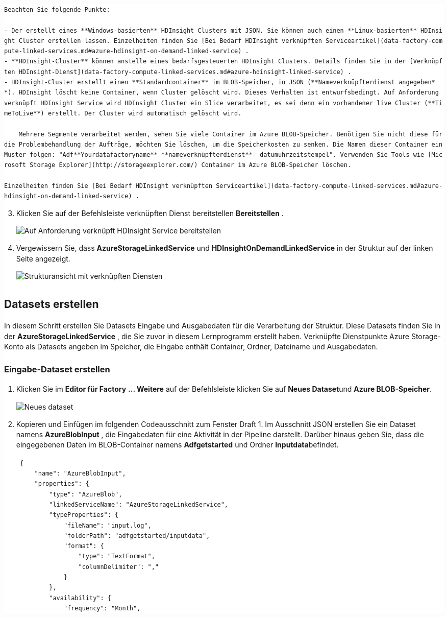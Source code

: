     Beachten Sie folgende Punkte: 
    
    - Der erstellt eines **Windows-basierten** HDInsight Clusters mit JSON. Sie können auch einen **Linux-basierten** HDInsight Cluster erstellen lassen. Einzelheiten finden Sie [Bei Bedarf HDInsight verknüpften Serviceartikel](data-factory-compute-linked-services.md#azure-hdinsight-on-demand-linked-service) . 
    - **HDInsight-Cluster** können anstelle eines bedarfsgesteuerten HDInsight Clusters. Details finden Sie in der [Verknüpften HDInsight-Dienst](data-factory-compute-linked-services.md#azure-hdinsight-linked-service) .
    - HDInsight-Cluster erstellt einen **Standardcontainer** im BLOB-Speicher, in JSON (**Nameverknüpfterdienst angegeben**). HDInsight löscht keine Container, wenn Cluster gelöscht wird. Dieses Verhalten ist entwurfsbedingt. Auf Anforderung verknüpft HDInsight Service wird HDInsight Cluster ein Slice verarbeitet, es sei denn ein vorhandener live Cluster (**TimeToLive**) erstellt. Der Cluster wird automatisch gelöscht wird.
    
        Mehrere Segmente verarbeitet werden, sehen Sie viele Container im Azure BLOB-Speicher. Benötigen Sie nicht diese für die Problembehandlung der Aufträge, möchten Sie löschen, um die Speicherkosten zu senken. Die Namen dieser Container ein Muster folgen: "Adf**Yourdatafactoryname**-**nameverknüpfterdienst**- datumuhrzeitstempel". Verwenden Sie Tools wie [Microsoft Storage Explorer](http://storageexplorer.com/) Container im Azure BLOB-Speicher löschen.

    Einzelheiten finden Sie [Bei Bedarf HDInsight verknüpften Serviceartikel](data-factory-compute-linked-services.md#azure-hdinsight-on-demand-linked-service) .
3. Klicken Sie auf der Befehlsleiste verknüpften Dienst bereitstellen **Bereitstellen** . 

    ![Auf Anforderung verknüpft HDInsight Service bereitstellen](./media/data-factory-build-your-first-pipeline-using-editor/ondemand-hdinsight-deploy.png)

4. Vergewissern Sie, dass **AzureStorageLinkedService** und **HDInsightOnDemandLinkedService** in der Struktur auf der linken Seite angezeigt.

    ![Strukturansicht mit verknüpften Diensten](./media/data-factory-build-your-first-pipeline-using-editor/tree-view-linked-services.png)

## <a name="create-datasets"></a>Datasets erstellen
In diesem Schritt erstellen Sie Datasets Eingabe und Ausgabedaten für die Verarbeitung der Struktur. Diese Datasets finden Sie in der **AzureStorageLinkedService** , die Sie zuvor in diesem Lernprogramm erstellt haben. Verknüpfte Dienstpunkte Azure Storage-Konto als Datasets angeben im Speicher, die Eingabe enthält Container, Ordner, Dateiname und Ausgabedaten.   

### <a name="create-input-dataset"></a>Eingabe-Dataset erstellen

1. Klicken Sie im **Editor für Factory** **... Weitere** auf der Befehlsleiste klicken Sie auf **Neues Dataset**und **Azure BLOB-Speicher**.

    ![Neues dataset](./media/data-factory-build-your-first-pipeline-using-editor/new-data-set.png)
2. Kopieren und Einfügen im folgenden Codeausschnitt zum Fenster Draft 1. Im Ausschnitt JSON erstellen Sie ein Dataset namens **AzureBlobInput** , die Eingabedaten für eine Aktivität in der Pipeline darstellt. Darüber hinaus geben Sie, dass die eingegebenen Daten im BLOB-Container namens **Adfgetstarted** und Ordner **Inputdata**befindet.
        
        {
            "name": "AzureBlobInput",
            "properties": {
                "type": "AzureBlob",
                "linkedServiceName": "AzureStorageLinkedService",
                "typeProperties": {
                    "fileName": "input.log",
                    "folderPath": "adfgetstarted/inputdata",
                    "format": {
                        "type": "TextFormat",
                        "columnDelimiter": ","
                    }
                },
                "availability": {
                    "frequency": "Month",